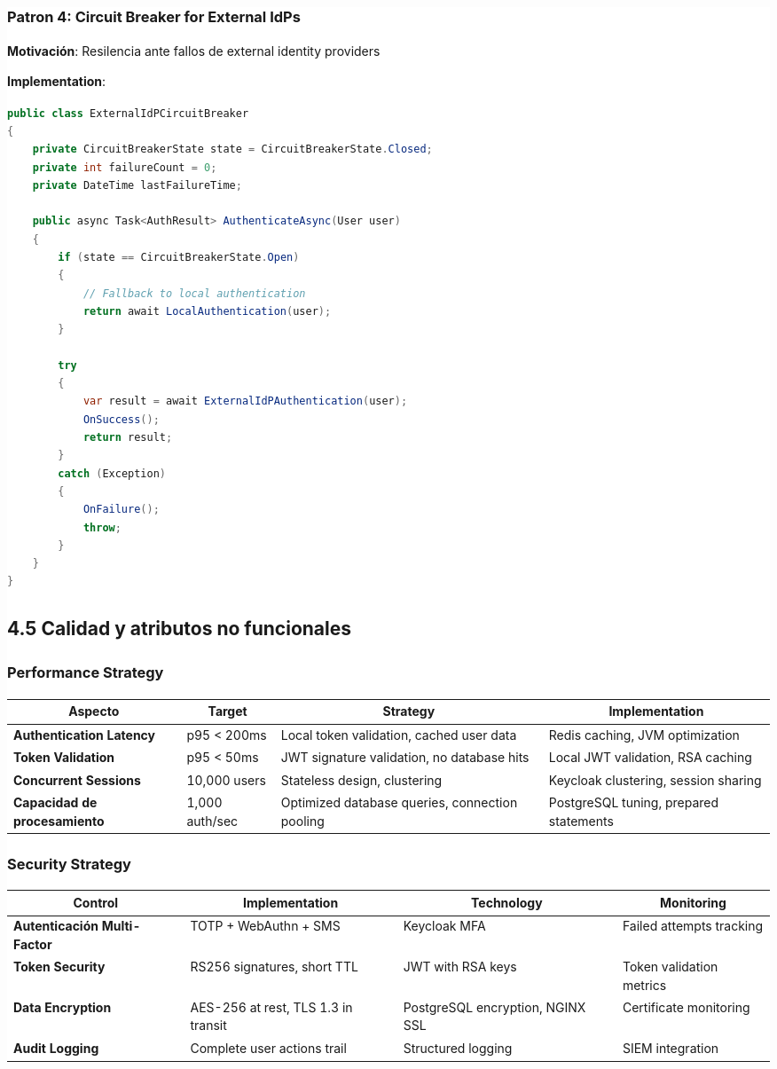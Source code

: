 ### Patron 4: Circuit Breaker for External IdPs

**Motivación**: Resilencia ante fallos de external identity providers

**Implementation**:
```csharp
public class ExternalIdPCircuitBreaker
{
    private CircuitBreakerState state = CircuitBreakerState.Closed;
    private int failureCount = 0;
    private DateTime lastFailureTime;

    public async Task<AuthResult> AuthenticateAsync(User user)
    {
        if (state == CircuitBreakerState.Open)
        {
            // Fallback to local authentication
            return await LocalAuthentication(user);
        }

        try
        {
            var result = await ExternalIdPAuthentication(user);
            OnSuccess();
            return result;
        }
        catch (Exception)
        {
            OnFailure();
            throw;
        }
    }
}
```

## 4.5 Calidad y atributos no funcionales

### Performance Strategy

| Aspecto | Target | Strategy | Implementation |
|---------|--------|----------|----------------|
| **Authentication Latency** | p95 < 200ms | Local token validation, cached user data | Redis caching, JVM optimization |
| **Token Validation** | p95 < 50ms | JWT signature validation, no database hits | Local JWT validation, RSA caching |
| **Concurrent Sessions** | 10,000 users | Stateless design, clustering | Keycloak clustering, session sharing |
| **Capacidad de procesamiento** | 1,000 auth/sec | Optimized database queries, connection pooling | PostgreSQL tuning, prepared statements |

### Security Strategy

| Control | Implementation | Technology | Monitoring |
|---------|----------------|------------|------------|
| **Autenticación Multi-Factor** | TOTP + WebAuthn + SMS | Keycloak MFA | Failed attempts tracking |
| **Token Security** | RS256 signatures, short TTL | JWT with RSA keys | Token validation metrics |
| **Data Encryption** | AES-256 at rest, TLS 1.3 in transit | PostgreSQL encryption, NGINX SSL | Certificate monitoring |
| **Audit Logging** | Complete user actions trail | Structured logging | SIEM integration |
